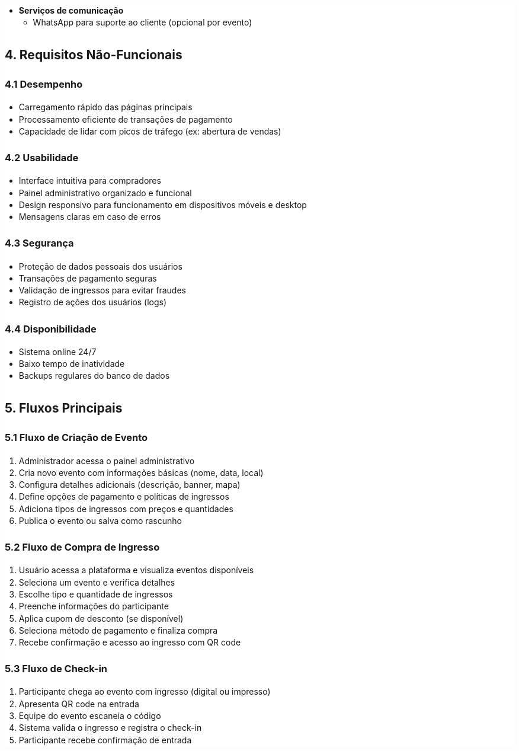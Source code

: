 - **Serviços de comunicação**
  - WhatsApp para suporte ao cliente (opcional por evento)

## 4. Requisitos Não-Funcionais

### 4.1 Desempenho
- Carregamento rápido das páginas principais
- Processamento eficiente de transações de pagamento
- Capacidade de lidar com picos de tráfego (ex: abertura de vendas)

### 4.2 Usabilidade
- Interface intuitiva para compradores
- Painel administrativo organizado e funcional
- Design responsivo para funcionamento em dispositivos móveis e desktop
- Mensagens claras em caso de erros

### 4.3 Segurança
- Proteção de dados pessoais dos usuários
- Transações de pagamento seguras
- Validação de ingressos para evitar fraudes
- Registro de ações dos usuários (logs)

### 4.4 Disponibilidade
- Sistema online 24/7
- Baixo tempo de inatividade
- Backups regulares do banco de dados

## 5. Fluxos Principais

### 5.1 Fluxo de Criação de Evento
1. Administrador acessa o painel administrativo
2. Cria novo evento com informações básicas (nome, data, local)
3. Configura detalhes adicionais (descrição, banner, mapa)
4. Define opções de pagamento e políticas de ingressos
5. Adiciona tipos de ingressos com preços e quantidades
6. Publica o evento ou salva como rascunho

### 5.2 Fluxo de Compra de Ingresso
1. Usuário acessa a plataforma e visualiza eventos disponíveis
2. Seleciona um evento e verifica detalhes
3. Escolhe tipo e quantidade de ingressos
4. Preenche informações do participante
5. Aplica cupom de desconto (se disponível)
6. Seleciona método de pagamento e finaliza compra
7. Recebe confirmação e acesso ao ingresso com QR code

### 5.3 Fluxo de Check-in
1. Participante chega ao evento com ingresso (digital ou impresso)
2. Apresenta QR code na entrada
3. Equipe do evento escaneia o código
4. Sistema valida o ingresso e registra o check-in
5. Participante recebe confirmação de entrada
